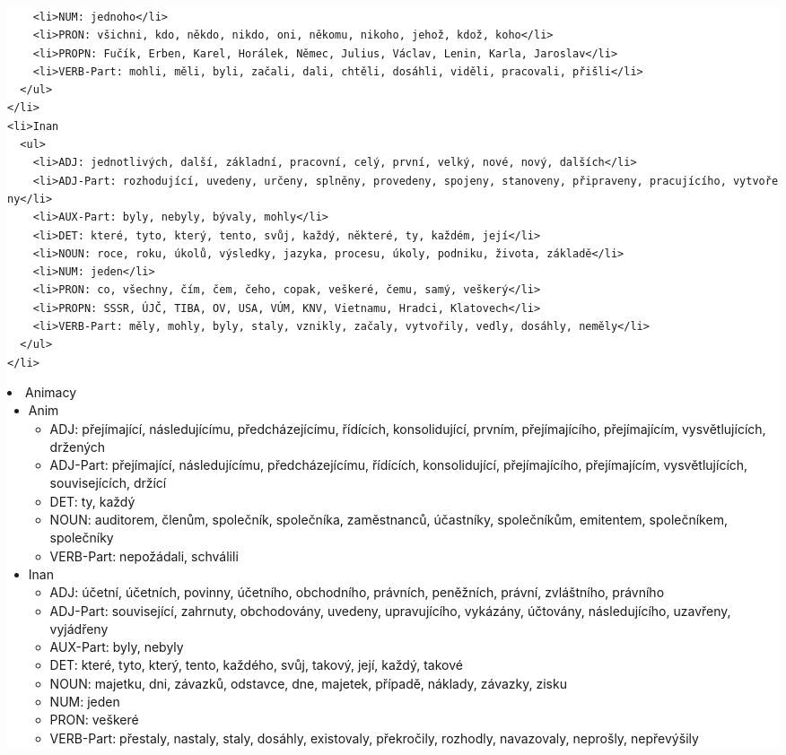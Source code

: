         <li>NUM: jednoho</li>
        <li>PRON: všichni, kdo, někdo, nikdo, oni, někomu, nikoho, jehož, kdož, koho</li>
        <li>PROPN: Fučík, Erben, Karel, Horálek, Němec, Julius, Václav, Lenin, Karla, Jaroslav</li>
        <li>VERB-Part: mohli, měli, byli, začali, dali, chtěli, dosáhli, viděli, pracovali, přišli</li>
      </ul>
    </li>
    <li>Inan
      <ul>
        <li>ADJ: jednotlivých, další, základní, pracovní, celý, první, velký, nové, nový, dalších</li>
        <li>ADJ-Part: rozhodující, uvedeny, určeny, splněny, provedeny, spojeny, stanoveny, připraveny, pracujícího, vytvořeny</li>
        <li>AUX-Part: byly, nebyly, bývaly, mohly</li>
        <li>DET: které, tyto, který, tento, svůj, každý, některé, ty, každém, její</li>
        <li>NOUN: roce, roku, úkolů, výsledky, jazyka, procesu, úkoly, podniku, života, základě</li>
        <li>NUM: jeden</li>
        <li>PRON: co, všechny, čím, čem, čeho, copak, veškeré, čemu, samý, veškerý</li>
        <li>PROPN: SSSR, ÚJČ, TIBA, OV, USA, VÚM, KNV, Vietnamu, Hradci, Klatovech</li>
        <li>VERB-Part: měly, mohly, byly, staly, vznikly, začaly, vytvořily, vedly, dosáhly, neměly</li>
      </ul>
    </li>
  </ul>
</li>

  </td>
  <td width="20%" valign="top">
<li><a>Animacy</a>
  <ul>
    <li>Anim
      <ul>
        <li>ADJ: přejímající, následujícímu, předcházejícímu, řídících, konsolidující, prvním, přejímajícího, přejímajícím, vysvětlujících, držených</li>
        <li>ADJ-Part: přejímající, následujícímu, předcházejícímu, řídících, konsolidující, přejímajícího, přejímajícím, vysvětlujících, souvisejících, držící</li>
        <li>DET: ty, každý</li>
        <li>NOUN: auditorem, členům, společník, společníka, zaměstnanců, účastníky, společníkům, emitentem, společníkem, společníky</li>
        <li>VERB-Part: nepožádali, schválili</li>
      </ul>
    </li>
    <li>Inan
      <ul>
        <li>ADJ: účetní, účetních, povinny, účetního, obchodního, právních, peněžních, právní, zvláštního, právního</li>
        <li>ADJ-Part: související, zahrnuty, obchodovány, uvedeny, upravujícího, vykázány, účtovány, následujícího, uzavřeny, vyjádřeny</li>
        <li>AUX-Part: byly, nebyly</li>
        <li>DET: které, tyto, který, tento, každého, svůj, takový, její, každý, takové</li>
        <li>NOUN: majetku, dni, závazků, odstavce, dne, majetek, případě, náklady, závazky, zisku</li>
        <li>NUM: jeden</li>
        <li>PRON: veškeré</li>
        <li>VERB-Part: přestaly, nastaly, staly, dosáhly, existovaly, překročily, rozhodly, navazovaly, neprošly, nepřevýšily</li>
      </ul>
    </li>
  </ul>
</li>
